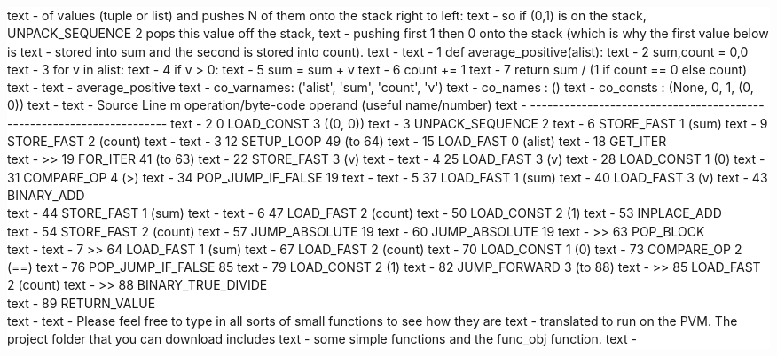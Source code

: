 text - of values (tuple or list) and pushes N of them onto the stack right to left:
text - so if (0,1) is on the stack, UNPACK\_SEQUENCE 2 pops this value off the stack,
text - pushing first 1 then 0 onto the stack (which is why the first value below is
text - stored into sum and the second is stored into count).
text - 
text - 1 def average\_positive(alist):
text - 2    sum,count = 0,0
text - 3    for v in alist:
text - 4        if v > 0:
text - 5            sum = sum + v
text - 6            count += 1
text - 7    return sum / (1 if count == 0 else count)
text - 
text - average\_positive
text -   co\_varnames: ('alist', 'sum', 'count', 'v')
text -   co\_names   : ()
text -   co\_consts  : (None, 0, 1, (0, 0)) 
text - 
text - Source Line  m  operation/byte-code      operand (useful name/number)
text - ---------------------------------------------------------------------
text -  2            0 LOAD\_CONST               3 ((0, 0)) 
text -               3 UNPACK\_SEQUENCE          2 
text -               6 STORE\_FAST               1 (sum) 
text -               9 STORE\_FAST               2 (count) 
text - 
text -  3           12 SETUP\_LOOP              49 (to 64) 
text -              15 LOAD\_FAST                0 (alist) 
text -              18 GET\_ITER             
text -         >>   19 FOR\_ITER                41 (to 63) 
text -              22 STORE\_FAST               3 (v) 
text - 
text -  4           25 LOAD\_FAST                3 (v) 
text -              28 LOAD\_CONST               1 (0) 
text -              31 COMPARE\_OP               4 (>) 
text -              34 POP\_JUMP\_IF\_FALSE       19 
text - 
text -  5           37 LOAD\_FAST                1 (sum) 
text -              40 LOAD\_FAST                3 (v) 
text -              43 BINARY\_ADD           
text -              44 STORE\_FAST               1 (sum) 
text - 
text -  6           47 LOAD\_FAST                2 (count) 
text -              50 LOAD\_CONST               2 (1) 
text -              53 INPLACE\_ADD          
text -              54 STORE\_FAST               2 (count) 
text -              57 JUMP\_ABSOLUTE           19 
text -              60 JUMP\_ABSOLUTE           19 
text -         >>   63 POP\_BLOCK            
text - 
text -  7      >>   64 LOAD\_FAST                1 (sum) 
text -              67 LOAD\_FAST                2 (count) 
text -              70 LOAD\_CONST               1 (0) 
text -              73 COMPARE\_OP               2 (==) 
text -              76 POP\_JUMP\_IF\_FALSE       85 
text -              79 LOAD\_CONST               2 (1) 
text -              82 JUMP\_FORWARD             3 (to 88) 
text -         >>   85 LOAD\_FAST                2 (count) 
text -         >>   88 BINARY\_TRUE\_DIVIDE   
text -              89 RETURN\_VALUE         
text - 
text - Please feel free to type in all sorts of small functions to see how they are
text - translated to run on the PVM. The project folder that you can download includes
text - some simple functions and the func\_obj function.
text - 